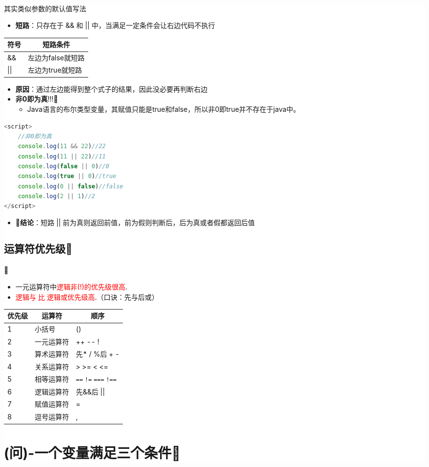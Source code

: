其实类似参数的默认值写法

-  **短路**：只存在于 && 和 || 中，当满足一定条件会让右边代码不执行

| 符号 | 短路条件          |
| ---- | ----------------- |
| &&   | 左边为false就短路 |
| \|\| | 左边为true就短路  |

-  **原因**：通过左边能得到整个式子的结果，因此没必要再判断右边
-  **非0即为真**!!!:green_book: 
   -  Java语言的布尔类型变量，其赋值只能是true和false，所以非0即true并不存在于java中。

```js
<script>
    //非0即为真
    console.log(11 && 22)//22
    console.log(11 || 22)//11
    console.log(false || 0)//0
    console.log(true || 0)//true
    console.log(0 || false)//false
    console.log(2 || 1)//2
</script>
```

-  :stars:**结论**：短路 || 前为真则返回前值，前为假则判断后，后为真或者假都返回后值

## 运算符优先级:deciduous_tree: 

:diamond_shape_with_a_dot_inside: 

-  一元运算符中<font style="color:red">逻辑非(!)的优先级很高</font>.
-  <font style="color:red">逻辑与 比 逻辑或优先级高</font>.（口诀：先与后或）

| 优先级 | 运算符     | 顺序                  |
| ------ | ---------- | --------------------- |
| 1      | 小括号     | ()                    |
| 2      | 一元运算符 | ++ -- !               |
| 3      | 算术运算符 | 先* / %后 + -         |
| 4      | 关系运算符 | > >= < <=             |
| 5      | 相等运算符 | `==` `!=` `===` `!==` |
| 6      | 逻辑运算符 | 先&&后 \|\|           |
| 7      | 赋值运算符 | =                     |
| 8      | 逗号运算符 | ,                     |

# (问)-一个变量满足三个条件:christmas_tree: 
